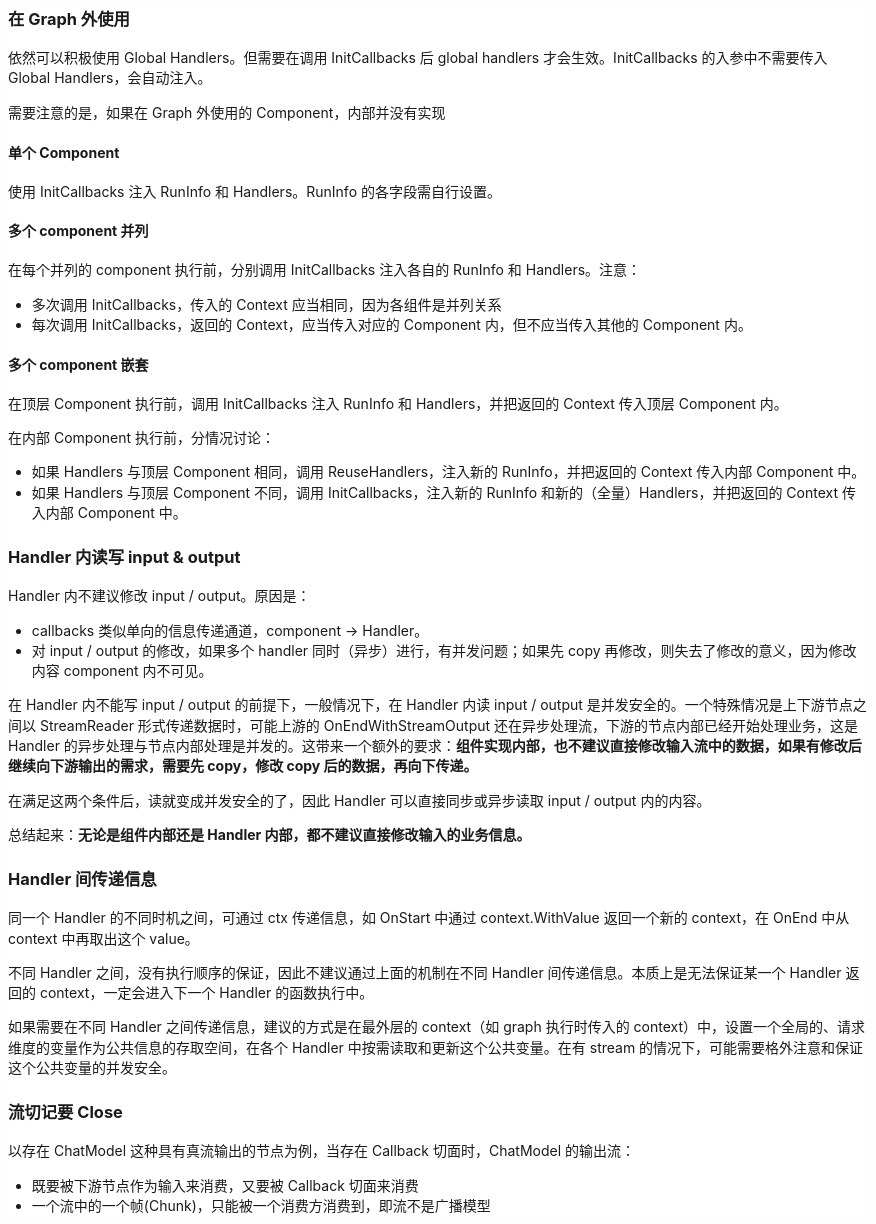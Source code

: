 ### 在 Graph 外使用

依然可以积极使用 Global Handlers。但需要在调用 InitCallbacks 后 global handlers 才会生效。InitCallbacks 的入参中不需要传入 Global Handlers，会自动注入。

需要注意的是，如果在 Graph 外使用的 Component，内部并没有实现

#### 单个 Component

使用 InitCallbacks 注入 RunInfo 和 Handlers。RunInfo 的各字段需自行设置。

#### 多个 component 并列

在每个并列的 component 执行前，分别调用 InitCallbacks 注入各自的 RunInfo 和 Handlers。注意：

- 多次调用 InitCallbacks，传入的 Context 应当相同，因为各组件是并列关系
- 每次调用 InitCallbacks，返回的 Context，应当传入对应的 Component 内，但不应当传入其他的 Component 内。

#### 多个 component 嵌套

在顶层 Component 执行前，调用 InitCallbacks 注入 RunInfo 和 Handlers，并把返回的 Context 传入顶层 Component 内。

在内部 Component 执行前，分情况讨论：

- 如果 Handlers 与顶层 Component 相同，调用 ReuseHandlers，注入新的 RunInfo，并把返回的 Context 传入内部 Component 中。
- 如果 Handlers 与顶层 Component 不同，调用 InitCallbacks，注入新的 RunInfo 和新的（全量）Handlers，并把返回的 Context 传入内部 Component 中。

### Handler 内读写 input & output

Handler 内不建议修改 input / output。原因是：

- callbacks 类似单向的信息传递通道，component -> Handler。
- 对 input / output 的修改，如果多个 handler 同时（异步）进行，有并发问题；如果先 copy 再修改，则失去了修改的意义，因为修改内容 component 内不可见。

在 Handler 内不能写 input / output 的前提下，一般情况下，在 Handler 内读 input / output 是并发安全的。一个特殊情况是上下游节点之间以 StreamReader 形式传递数据时，可能上游的 OnEndWithStreamOutput 还在异步处理流，下游的节点内部已经开始处理业务，这是 Handler 的异步处理与节点内部处理是并发的。这带来一个额外的要求：**组件实现内部，也不建议直接修改输入流中的数据，如果有修改后继续向下游输出的需求，需要先 copy，修改 copy 后的数据，再向下传递。**

在满足这两个条件后，读就变成并发安全的了，因此 Handler 可以直接同步或异步读取 input / output 内的内容。

总结起来：**无论是组件内部还是 Handler 内部，都不建议直接修改输入的业务信息。**

### Handler 间传递信息

同一个 Handler 的不同时机之间，可通过 ctx 传递信息，如 OnStart 中通过 context.WithValue 返回一个新的 context，在 OnEnd 中从 context 中再取出这个 value。

不同 Handler 之间，没有执行顺序的保证，因此不建议通过上面的机制在不同 Handler 间传递信息。本质上是无法保证某一个 Handler 返回的 context，一定会进入下一个 Handler 的函数执行中。

如果需要在不同 Handler 之间传递信息，建议的方式是在最外层的 context（如 graph 执行时传入的 context）中，设置一个全局的、请求维度的变量作为公共信息的存取空间，在各个 Handler 中按需读取和更新这个公共变量。在有 stream 的情况下，可能需要格外注意和保证这个公共变量的并发安全。

### 流切记要 Close

以存在 ChatModel 这种具有真流输出的节点为例，当存在 Callback 切面时，ChatModel 的输出流：
- 既要被下游节点作为输入来消费，又要被 Callback 切面来消费
- 一个流中的一个帧(Chunk)，只能被一个消费方消费到，即流不是广播模型
